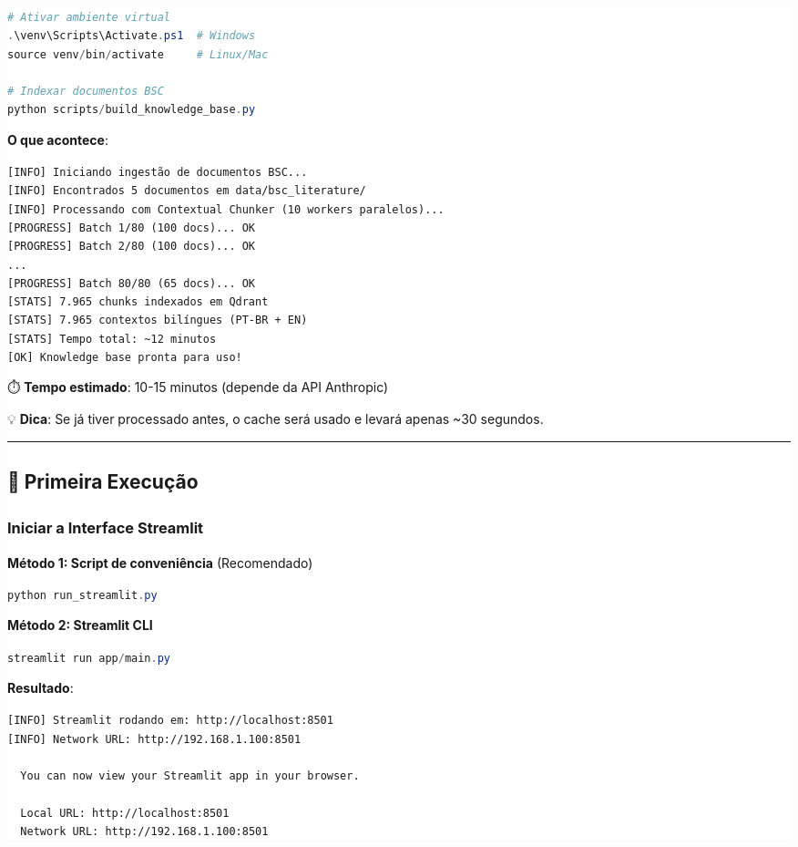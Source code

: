 ```powershell
# Ativar ambiente virtual
.\venv\Scripts\Activate.ps1  # Windows
source venv/bin/activate     # Linux/Mac

# Indexar documentos BSC
python scripts/build_knowledge_base.py
```

**O que acontece**:

```
[INFO] Iniciando ingestão de documentos BSC...
[INFO] Encontrados 5 documentos em data/bsc_literature/
[INFO] Processando com Contextual Chunker (10 workers paralelos)...
[PROGRESS] Batch 1/80 (100 docs)... OK
[PROGRESS] Batch 2/80 (100 docs)... OK
...
[PROGRESS] Batch 80/80 (65 docs)... OK
[STATS] 7.965 chunks indexados em Qdrant
[STATS] 7.965 contextos bilíngues (PT-BR + EN)
[STATS] Tempo total: ~12 minutos
[OK] Knowledge base pronta para uso!
```

⏱️ **Tempo estimado**: 10-15 minutos (depende da API Anthropic)

💡 **Dica**: Se já tiver processado antes, o cache será usado e levará apenas ~30 segundos.

---

## 🎉 Primeira Execução

### Iniciar a Interface Streamlit

**Método 1: Script de conveniência** (Recomendado)

```powershell
python run_streamlit.py
```

**Método 2: Streamlit CLI**

```powershell
streamlit run app/main.py
```

**Resultado**:

```
[INFO] Streamlit rodando em: http://localhost:8501
[INFO] Network URL: http://192.168.1.100:8501

  You can now view your Streamlit app in your browser.

  Local URL: http://localhost:8501
  Network URL: http://192.168.1.100:8501
```
